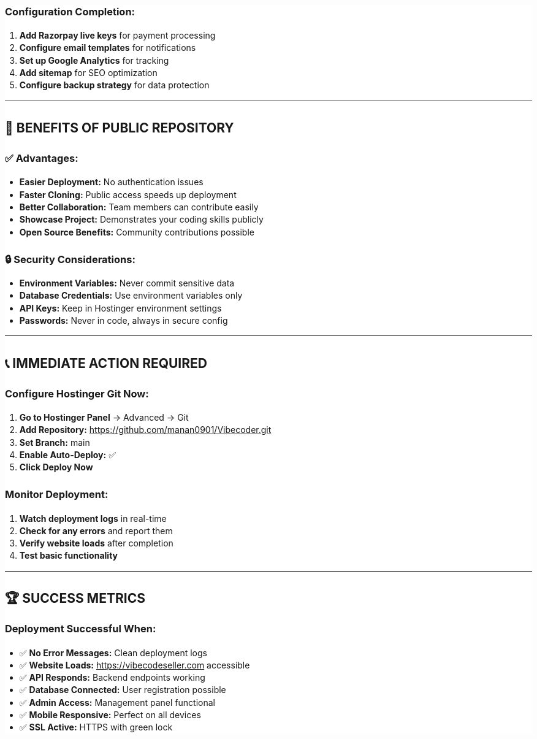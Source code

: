 ### **Configuration Completion:**
1. **Add Razorpay live keys** for payment processing
2. **Configure email templates** for notifications
3. **Set up Google Analytics** for tracking
4. **Add sitemap** for SEO optimization
5. **Configure backup strategy** for data protection

---

## 🎉 **BENEFITS OF PUBLIC REPOSITORY**

### **✅ Advantages:**
- **Easier Deployment:** No authentication issues
- **Faster Cloning:** Public access speeds up deployment
- **Better Collaboration:** Team members can contribute easily
- **Showcase Project:** Demonstrates your coding skills publicly
- **Open Source Benefits:** Community contributions possible

### **🔒 Security Considerations:**
- **Environment Variables:** Never commit sensitive data
- **Database Credentials:** Use environment variables only
- **API Keys:** Keep in Hostinger environment settings
- **Passwords:** Never in code, always in secure config

---

## 📞 **IMMEDIATE ACTION REQUIRED**

### **Configure Hostinger Git Now:**
1. **Go to Hostinger Panel** → Advanced → Git
2. **Add Repository:** https://github.com/manan0901/Vibecoder.git
3. **Set Branch:** main
4. **Enable Auto-Deploy:** ✅
5. **Click Deploy Now**

### **Monitor Deployment:**
1. **Watch deployment logs** in real-time
2. **Check for any errors** and report them
3. **Verify website loads** after completion
4. **Test basic functionality**

---

## 🏆 **SUCCESS METRICS**

### **Deployment Successful When:**
- ✅ **No Error Messages:** Clean deployment logs
- ✅ **Website Loads:** https://vibecodeseller.com accessible
- ✅ **API Responds:** Backend endpoints working
- ✅ **Database Connected:** User registration possible
- ✅ **Admin Access:** Management panel functional
- ✅ **Mobile Responsive:** Perfect on all devices
- ✅ **SSL Active:** HTTPS with green lock
